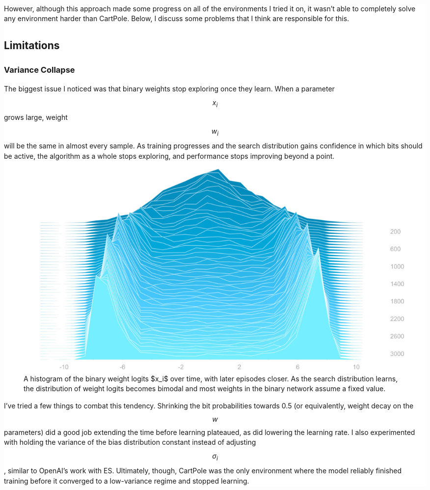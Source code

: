 However, although this approach made some progress on all of the environments I tried it on, it wasn’t able to completely solve any environment harder than CartPole. Below, I discuss some problems that I think are responsible for this.


## Limitations

### Variance Collapse

The biggest issue I noticed was that binary weights stop exploring once they learn. When a parameter $$x_i$$ grows
large, weight $$w_i$$ will be the same in almost every sample. As training progresses and the search distribution gains confidence in which bits should be active, the algorithm as a whole stops exploring, and performance stops improving beyond a point.


<figure class="figure mt-0">
  <img src="/assets/posts/binary-evolution/weight-logit-histogram.jpg"
       class="figure-img img-fluid"
       alt="A histogram of the binary weight logits over time, demonstrating that the distribution becomes bimodal late in training.">
  <figcaption class="figure-caption">
A histogram of the binary weight logits $x_i$ over time, with later episodes closer. As the search distribution learns, the distribution of weight logits becomes bimodal and most weights in the binary network assume a fixed value.
  </figcaption>
</figure>

I’ve tried a few things to combat this tendency. Shrinking the bit probabilities towards 0.5 (or equivalently, weight decay
on the $$w$$ parameters)
did a good job extending the time before learning plateaued, as did lowering the learning rate. I also experimented with
holding the variance of the bias distribution constant instead of adjusting $$\sigma_i$$, similar to OpenAI’s work with ES. Ultimately, though, CartPole was the only environment where the model reliably finished training before it converged to a low-variance regime and stopped learning.
